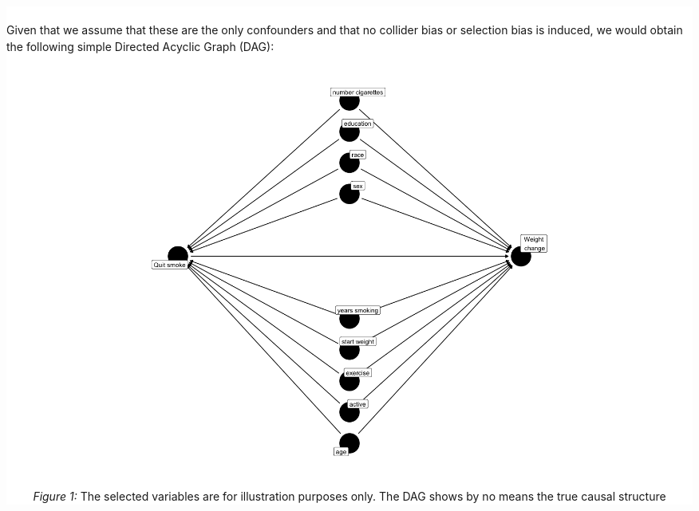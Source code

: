<br> Given that we assume that these are the only confounders and that
no collider bias or selection bias is induced, we would obtain the
following simple Directed Acyclic Graph (DAG):
<p align="center">
<img src="man/figures/README-RQ-1.png" width="60%" style="display: block; margin: auto;" />
</p>
<center>
<i>Figure 1: </i>The selected variables are for illustration purposes
only. The DAG shows by no means the true causal structure
</center>
